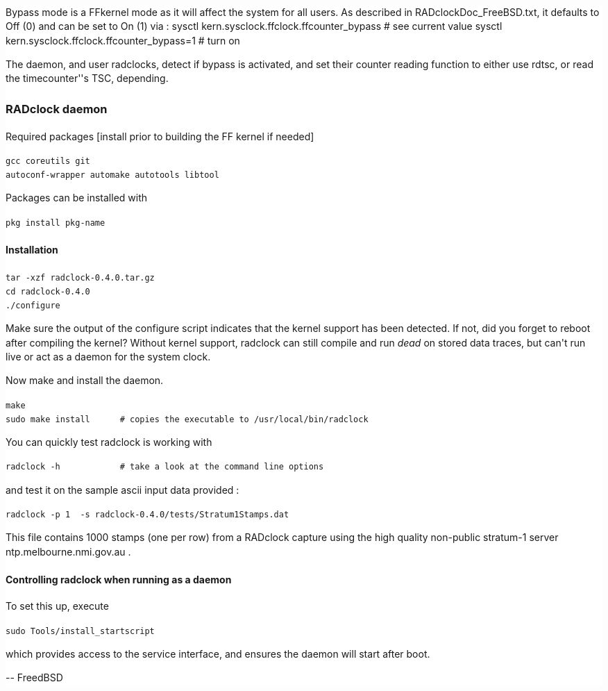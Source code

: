 Bypass mode is a FFkernel mode as it will affect the system for all users.
As described in  RADclockDoc_FreeBSD.txt, it defaults to Off (0) and can be
set to On (1) via :
	  sysctl  kern.sysclock.ffclock.ffcounter_bypass		# see current value
	  sysctl  kern.sysclock.ffclock.ffcounter_bypass=1		# turn on
	  
The daemon, and user radclocks, detect if bypass is activated, and set their
counter reading function to either use rdtsc, or read the timecounter''s TSC,
depending.



### RADclock daemon

Required packages [install prior to building the FF kernel if needed]

	gcc coreutils git
	autoconf-wrapper automake autotools libtool

Packages can be installed with

	pkg install pkg-name
	
#### Installation
	tar -xzf radclock-0.4.0.tar.gz
	cd radclock-0.4.0
	./configure

Make sure the output of the configure script indicates that the kernel support
has been detected.  If not, did you forget to reboot after compiling the kernel?
Without kernel support, radclock can still compile and run _dead_ on stored
data traces, but can't run live or act as a daemon for the system clock.

Now make and install the daemon.

	make
	sudo make install      # copies the executable to /usr/local/bin/radclock

You can quickly test radclock is working with

	radclock -h            # take a look at the command line options
	
and test it on the sample ascii input data provided :

	radclock -p 1  -s radclock-0.4.0/tests/Stratum1Stamps.dat

This file contains 1000 stamps (one per row) from a RADclock capture using the
high quality non-public stratum-1 server  ntp.melbourne.nmi.gov.au .


#### Controlling radclock when running as a daemon
To set this up, execute

	sudo Tools/install_startscript
which provides access to the service interface, and ensures the daemon will
start after boot.

--
FreedBSD
